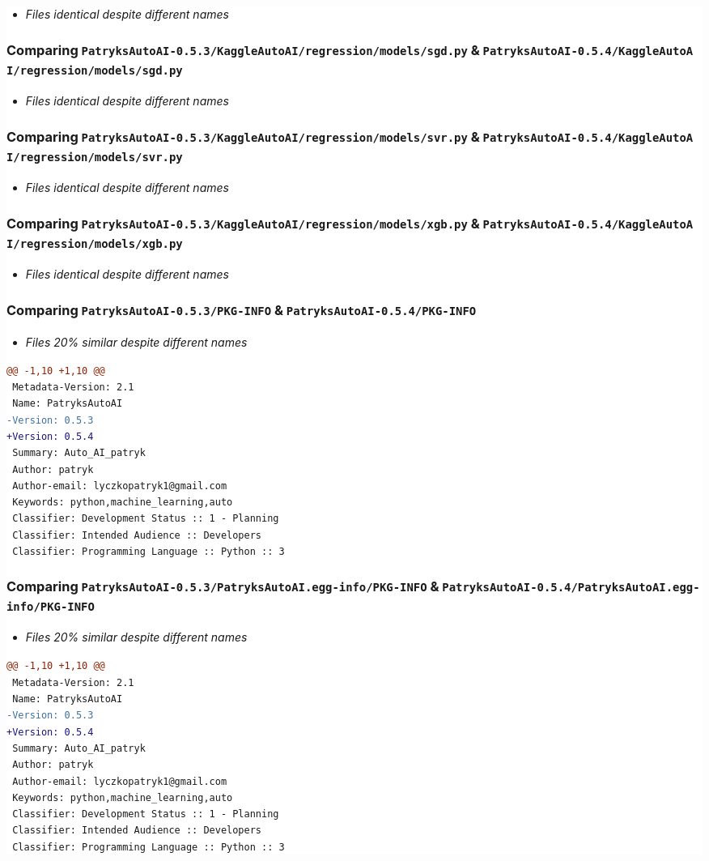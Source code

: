  * *Files identical despite different names*

### Comparing `PatryksAutoAI-0.5.3/KaggleAutoAI/regression/models/sgd.py` & `PatryksAutoAI-0.5.4/KaggleAutoAI/regression/models/sgd.py`

 * *Files identical despite different names*

### Comparing `PatryksAutoAI-0.5.3/KaggleAutoAI/regression/models/svr.py` & `PatryksAutoAI-0.5.4/KaggleAutoAI/regression/models/svr.py`

 * *Files identical despite different names*

### Comparing `PatryksAutoAI-0.5.3/KaggleAutoAI/regression/models/xgb.py` & `PatryksAutoAI-0.5.4/KaggleAutoAI/regression/models/xgb.py`

 * *Files identical despite different names*

### Comparing `PatryksAutoAI-0.5.3/PKG-INFO` & `PatryksAutoAI-0.5.4/PKG-INFO`

 * *Files 20% similar despite different names*

```diff
@@ -1,10 +1,10 @@
 Metadata-Version: 2.1
 Name: PatryksAutoAI
-Version: 0.5.3
+Version: 0.5.4
 Summary: Auto_AI_patryk
 Author: patryk
 Author-email: lyczkopatryk1@gmail.com
 Keywords: python,machine_learning,auto
 Classifier: Development Status :: 1 - Planning
 Classifier: Intended Audience :: Developers
 Classifier: Programming Language :: Python :: 3
```

### Comparing `PatryksAutoAI-0.5.3/PatryksAutoAI.egg-info/PKG-INFO` & `PatryksAutoAI-0.5.4/PatryksAutoAI.egg-info/PKG-INFO`

 * *Files 20% similar despite different names*

```diff
@@ -1,10 +1,10 @@
 Metadata-Version: 2.1
 Name: PatryksAutoAI
-Version: 0.5.3
+Version: 0.5.4
 Summary: Auto_AI_patryk
 Author: patryk
 Author-email: lyczkopatryk1@gmail.com
 Keywords: python,machine_learning,auto
 Classifier: Development Status :: 1 - Planning
 Classifier: Intended Audience :: Developers
 Classifier: Programming Language :: Python :: 3
```
